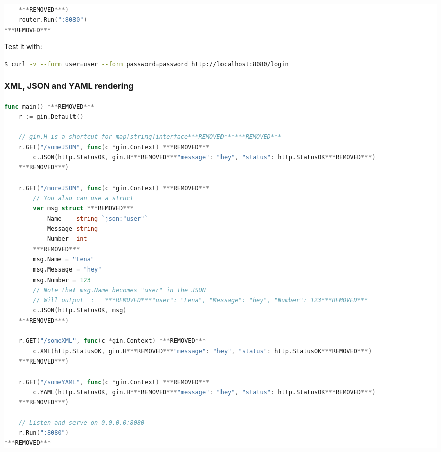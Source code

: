 ```go
	***REMOVED***)
	router.Run(":8080")
***REMOVED***
```

Test it with:
```sh
$ curl -v --form user=user --form password=password http://localhost:8080/login
```

### XML, JSON and YAML rendering

```go
func main() ***REMOVED***
	r := gin.Default()

	// gin.H is a shortcut for map[string]interface***REMOVED******REMOVED***
	r.GET("/someJSON", func(c *gin.Context) ***REMOVED***
		c.JSON(http.StatusOK, gin.H***REMOVED***"message": "hey", "status": http.StatusOK***REMOVED***)
	***REMOVED***)

	r.GET("/moreJSON", func(c *gin.Context) ***REMOVED***
		// You also can use a struct
		var msg struct ***REMOVED***
			Name    string `json:"user"`
			Message string
			Number  int
		***REMOVED***
		msg.Name = "Lena"
		msg.Message = "hey"
		msg.Number = 123
		// Note that msg.Name becomes "user" in the JSON
		// Will output  :   ***REMOVED***"user": "Lena", "Message": "hey", "Number": 123***REMOVED***
		c.JSON(http.StatusOK, msg)
	***REMOVED***)

	r.GET("/someXML", func(c *gin.Context) ***REMOVED***
		c.XML(http.StatusOK, gin.H***REMOVED***"message": "hey", "status": http.StatusOK***REMOVED***)
	***REMOVED***)

	r.GET("/someYAML", func(c *gin.Context) ***REMOVED***
		c.YAML(http.StatusOK, gin.H***REMOVED***"message": "hey", "status": http.StatusOK***REMOVED***)
	***REMOVED***)

	// Listen and serve on 0.0.0.0:8080
	r.Run(":8080")
***REMOVED***
```
